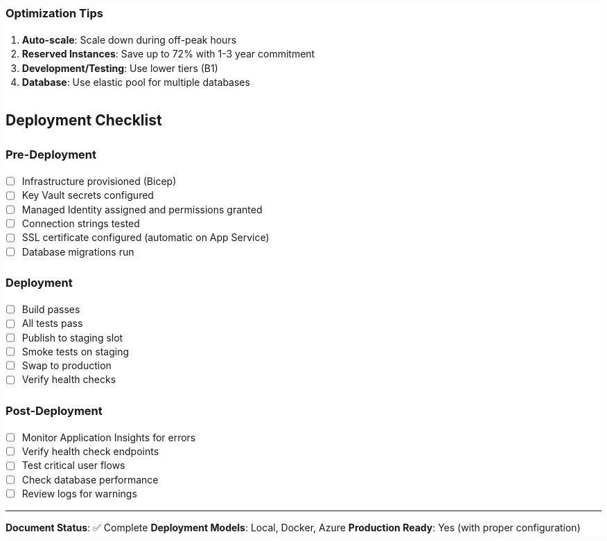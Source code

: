 ### Optimization Tips
1. **Auto-scale**: Scale down during off-peak hours
2. **Reserved Instances**: Save up to 72% with 1-3 year commitment
3. **Development/Testing**: Use lower tiers (B1)
4. **Database**: Use elastic pool for multiple databases

## Deployment Checklist

### Pre-Deployment
- [ ] Infrastructure provisioned (Bicep)
- [ ] Key Vault secrets configured
- [ ] Managed Identity assigned and permissions granted
- [ ] Connection strings tested
- [ ] SSL certificate configured (automatic on App Service)
- [ ] Database migrations run

### Deployment
- [ ] Build passes
- [ ] All tests pass
- [ ] Publish to staging slot
- [ ] Smoke tests on staging
- [ ] Swap to production
- [ ] Verify health checks

### Post-Deployment
- [ ] Monitor Application Insights for errors
- [ ] Verify health check endpoints
- [ ] Test critical user flows
- [ ] Check database performance
- [ ] Review logs for warnings

---

**Document Status**: ✅ Complete
**Deployment Models**: Local, Docker, Azure
**Production Ready**: Yes (with proper configuration)
